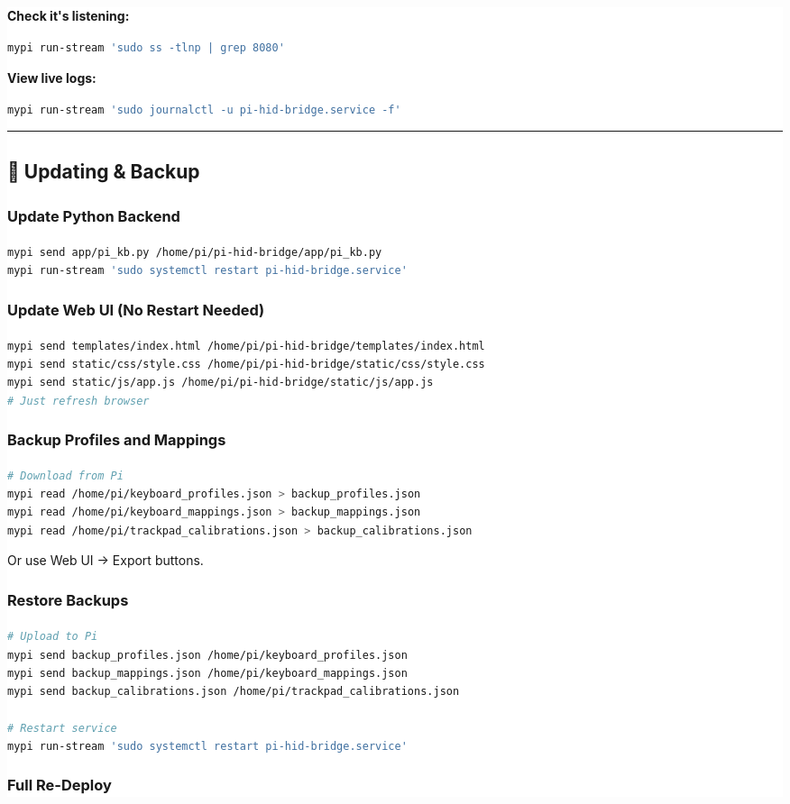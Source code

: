 **Check it's listening:**
```bash
mypi run-stream 'sudo ss -tlnp | grep 8080'
```

**View live logs:**
```bash
mypi run-stream 'sudo journalctl -u pi-hid-bridge.service -f'
```

---

## 🔄 Updating & Backup

### Update Python Backend

```bash
mypi send app/pi_kb.py /home/pi/pi-hid-bridge/app/pi_kb.py
mypi run-stream 'sudo systemctl restart pi-hid-bridge.service'
```

### Update Web UI (No Restart Needed)

```bash
mypi send templates/index.html /home/pi/pi-hid-bridge/templates/index.html
mypi send static/css/style.css /home/pi/pi-hid-bridge/static/css/style.css
mypi send static/js/app.js /home/pi/pi-hid-bridge/static/js/app.js
# Just refresh browser
```

### Backup Profiles and Mappings

```bash
# Download from Pi
mypi read /home/pi/keyboard_profiles.json > backup_profiles.json
mypi read /home/pi/keyboard_mappings.json > backup_mappings.json
mypi read /home/pi/trackpad_calibrations.json > backup_calibrations.json
```

Or use Web UI → Export buttons.

### Restore Backups

```bash
# Upload to Pi
mypi send backup_profiles.json /home/pi/keyboard_profiles.json
mypi send backup_mappings.json /home/pi/keyboard_mappings.json
mypi send backup_calibrations.json /home/pi/trackpad_calibrations.json

# Restart service
mypi run-stream 'sudo systemctl restart pi-hid-bridge.service'
```

### Full Re-Deploy
